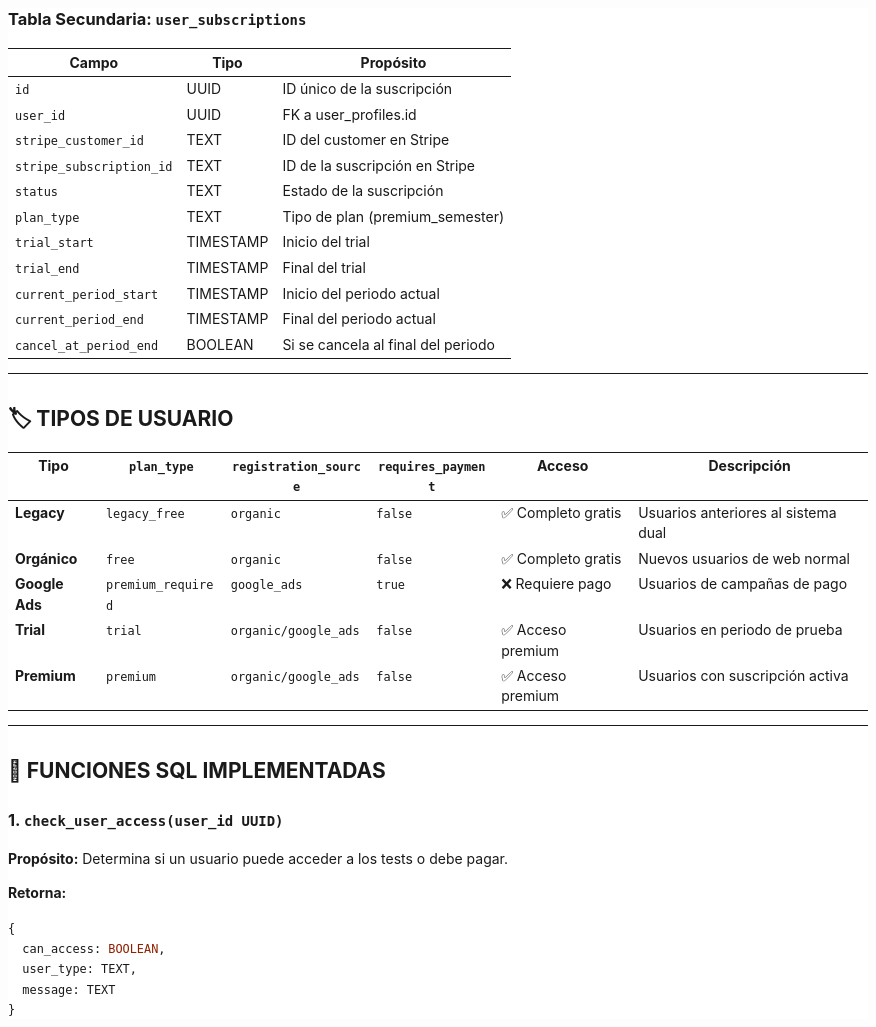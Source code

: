 ### Tabla Secundaria: `user_subscriptions`

| Campo | Tipo | Propósito |
|-------|------|-----------|
| `id` | UUID | ID único de la suscripción |
| `user_id` | UUID | FK a user_profiles.id |
| `stripe_customer_id` | TEXT | ID del customer en Stripe |
| `stripe_subscription_id` | TEXT | ID de la suscripción en Stripe |
| `status` | TEXT | Estado de la suscripción |
| `plan_type` | TEXT | Tipo de plan (premium_semester) |
| `trial_start` | TIMESTAMP | Inicio del trial |
| `trial_end` | TIMESTAMP | Final del trial |
| `current_period_start` | TIMESTAMP | Inicio del periodo actual |
| `current_period_end` | TIMESTAMP | Final del periodo actual |
| `cancel_at_period_end` | BOOLEAN | Si se cancela al final del periodo |

---

## 🏷️ TIPOS DE USUARIO

| Tipo | `plan_type` | `registration_source` | `requires_payment` | Acceso | Descripción |
|------|-------------|----------------------|-------------------|---------|-------------|
| **Legacy** | `legacy_free` | `organic` | `false` | ✅ Completo gratis | Usuarios anteriores al sistema dual |
| **Orgánico** | `free` | `organic` | `false` | ✅ Completo gratis | Nuevos usuarios de web normal |
| **Google Ads** | `premium_required` | `google_ads` | `true` | ❌ Requiere pago | Usuarios de campañas de pago |
| **Trial** | `trial` | `organic/google_ads` | `false` | ✅ Acceso premium | Usuarios en periodo de prueba |
| **Premium** | `premium` | `organic/google_ads` | `false` | ✅ Acceso premium | Usuarios con suscripción activa |

---

## 🔧 FUNCIONES SQL IMPLEMENTADAS

### 1. `check_user_access(user_id UUID)`
**Propósito:** Determina si un usuario puede acceder a los tests o debe pagar.

**Retorna:**
```sql
{
  can_access: BOOLEAN,
  user_type: TEXT,
  message: TEXT
}
```
